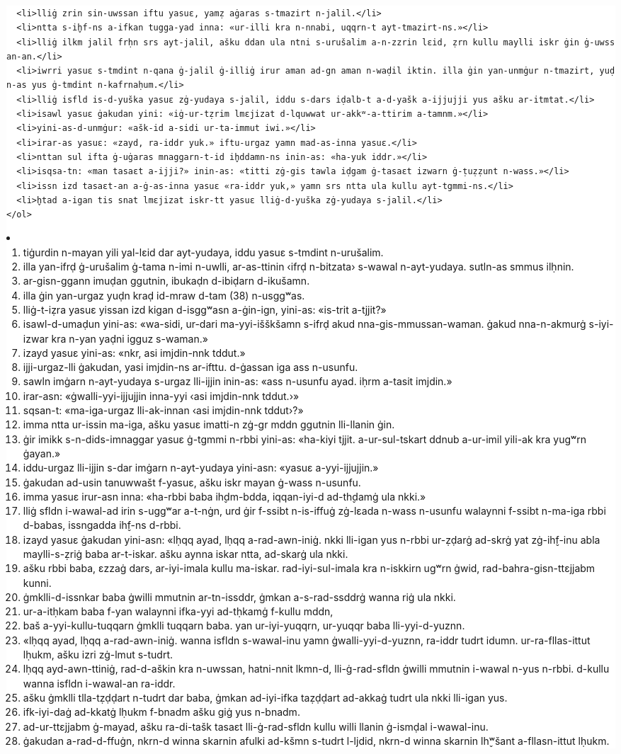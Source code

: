       <li>lliġ zrin sin-uwssan iftu yasuɛ, yamẓ aġaras s-tmazirt n-jalil.</li>
      <li>ntta s-ih̬f-ns a-ifkan tugga-yad inna: «ur-illi kra n-nnabi, uqqrn-t ayt-tmazirt-ns.»</li>
      <li>lliġ ilkm jalil frḥn srs ayt-jalil, ašku ddan ula ntni s-urušalim a-n-zzrin lɛid, ẓrn kullu maylli iskr ġin ġ-uwssan-an.</li>
      <li>iwrri yasuɛ s-tmdint n-qana ġ-jalil ġ-illiġ irur aman ad-gn aman n-waḍil iktin. illa ġin yan-unmġur n-tmazirt, yuḍn-as yus ġ-tmdint n-kafrnaḥum.</li>
      <li>lliġ isfld is-d-yuška yasuɛ zġ-yudaya s-jalil, iddu s-dars iḍalb-t a-d-yašk a-ijjujji yus ašku ar-itmtat.</li>
      <li>isawl yasuɛ ġakudan yini: «iġ-ur-tẓrim lmɛjizat d-lquwwat ur-akkʷ-a-ttirim a-tamnm.»</li>
      <li>yini-as-d-unmġur: «ašk-id a-sidi ur-ta-immut iwi.»</li>
      <li>irar-as yasuɛ: «zayd, ra-iddr yuk.» iftu-urgaz yamn mad-as-inna yasuɛ.</li>
      <li>nttan sul ifta ġ-uġaras mnaggarn-t-id ih̬ddamn-ns inin-as: «ha-yuk iddr.»</li>
      <li>isqsa-tn: «man tasaɛt a-ijji?» inin-as: «titti zġ-gis tawla iḍgam ġ-tasaɛt izwarn ġ-ṭuẓẓunt n-wass.»</li>
      <li>issn izd tasaɛt-an a-ġ-as-inna yasuɛ «ra-iddr yuk,» yamn srs ntta ula kullu ayt-tgmmi-ns.</li>
      <li>h̬tad a-igan tis snat lmɛjizat iskr-tt yasuɛ lliġ-d-yuška zġ-yudaya s-jalil.</li>
    </ol>
  </li>
  <li>
    <ol>
      <li>tiġurdin n-mayan yili yal-lɛid dar ayt-yudaya, iddu yasuɛ s-tmdint n-urušalim.</li>
      <li>illa yan-ifrḍ ġ-urušalim ġ-tama n-imi n-uwlli, ar-as-ttinin ‹ifrḍ n-bitzata› s-wawal n-ayt-yudaya. sutln-as smmus ilḥnin.</li>
      <li>ar-gisn-ggann imuḍan ggutnin, ibukaḍn d-ibiḍarn d-ikušamn.</li>
      <li>illa ġin yan-urgaz yuḍn kraḍ id-mraw d-tam (38) n-usggʷas.</li>
      <li>lliġ-t-iẓra yasuɛ yissan izd kigan d-isggʷasn a-ġin-ign, yini-as: «is-trit a-tjjit?»</li>
      <li>isawl-d-umaḍun yini-as: «wa-sidi, ur-dari ma-yyi-išškšamn s-ifrḍ akud nna-gis-mmussan-waman. ġakud nna-n-akmurġ s-iyi-izwar kra n-yan yaḍni igguz s-waman.»</li>
      <li>izayd yasuɛ yini-as: «nkr, asi imjdin-nnk tddut.»</li>
      <li>ijji-urgaz-lli ġakudan, yasi imjdin-ns ar-ifttu. d-ġassan iga ass n-usunfu.</li>
      <li>sawln imġarn n-ayt-yudaya s-urgaz lli-ijjin inin-as: «ass n-usunfu ayad. iḥrm a-tasit imjdin.»</li>
      <li>irar-asn: «ġwalli-yyi-ijjujjin inna-yyi ‹asi imjdin-nnk tddut.›»</li>
      <li>sqsan-t: «ma-iga-urgaz lli-ak-innan ‹asi imjdin-nnk tddut›?»</li>
      <li>imma ntta ur-issin ma-iga, ašku yasuɛ imatti-n zġ-gr mddn ggutnin lli-llanin ġin.</li>
      <li>ġir imikk s-n-dids-imnaggar yasuɛ ġ-tgmmi n-rbbi yini-as: «ha-kiyi tjjit. a-ur-sul-tskart ddnub a-ur-imil yili-ak kra yugʷrn ġayan.»</li>
      <li>iddu-urgaz lli-ijjin s-dar imġarn n-ayt-yudaya yini-asn: «yasuɛ a-yyi-ijjujjin.»</li>
      <li>ġakudan ad-usin tanuwwašt f-yasuɛ, ašku iskr mayan ġ-wass n-usunfu.</li>
      <li>imma yasuɛ irur-asn inna: «ha-rbbi baba ih̬dm-bdda, iqqan-iyi-d ad-th̬damġ ula nkki.»</li>
      <li>lliġ sfldn i-wawal-ad irin s-uggʷar a-t-nġn, urd ġir f-ssibt n-is-iffuġ zġ-lɛada n-wass n-usunfu walaynni f-ssibt n-ma-iga rbbi d-babas, issngadda ih̬f-ns d-rbbi.</li>
      <li>izayd yasuɛ ġakudan yini-asn: «lḥqq ayad, lḥqq a-rad-awn-iniġ. nkki lli-igan yus n-rbbi ur-ẓḍarġ ad-skrġ yat zġ-ih̬f-inu abla maylli-s-ẓriġ baba ar-t-iskar. ašku aynna iskar ntta, ad-skarġ ula nkki.</li>
      <li>ašku rbbi baba, ɛzzaġ dars, ar-iyi-imala kullu ma-iskar. rad-iyi-sul-imala kra n-iskkirn ugʷrn ġwid, rad-bahra-gisn-ttɛjjabm kunni.</li>
      <li>ġmklli-d-issnkar baba ġwilli mmutnin ar-tn-issddr, ġmkan a-s-rad-ssddrġ wanna riġ ula nkki.</li>
      <li>ur-a-itḥkam baba f-yan walaynni ifka-yyi ad-tḥkamġ f-kullu mddn,</li>
      <li>baš a-yyi-kullu-tuqqarn ġmklli tuqqarn baba. yan ur-iyi-yuqqrn, ur-yuqqr baba lli-yyi-d-yuznn.</li>
      <li>«lḥqq ayad, lḥqq a-rad-awn-iniġ. wanna isfldn s-wawal-inu yamn ġwalli-yyi-d-yuznn, ra-iddr tudrt idumn. ur-ra-fllas-ittut lḥukm, ašku izri zġ-lmut s-tudrt.</li>
      <li>lḥqq ayd-awn-ttiniġ, rad-d-aškin kra n-uwssan, hatni-nnit lkmn-d, lli-ġ-rad-sfldn ġwilli mmutnin i-wawal n-yus n-rbbi. d-kullu wanna isfldn i-wawal-an ra-iddr.</li>
      <li>ašku ġmklli tlla-tẓḍḍart n-tudrt dar baba, ġmkan ad-iyi-ifka taẓḍḍart ad-akkaġ tudrt ula nkki lli-igan yus.</li>
      <li>ifk-iyi-daġ ad-kkatġ lḥukm f-bnadm ašku giġ yus n-bnadm.</li>
      <li>ad-ur-ttɛjjabm ġ-mayad, ašku ra-di-tašk tasaɛt lli-ġ-rad-sfldn kullu willi llanin ġ-ismḍal i-wawal-inu.</li>
      <li>ġakudan a-rad-d-ffuġn, nkrn-d winna skarnin afulki ad-kšmn s-tudrt l-ljdid, nkrn-d winna skarnin lh̬ʷšant a-fllasn-ittut lḥukm.</li>